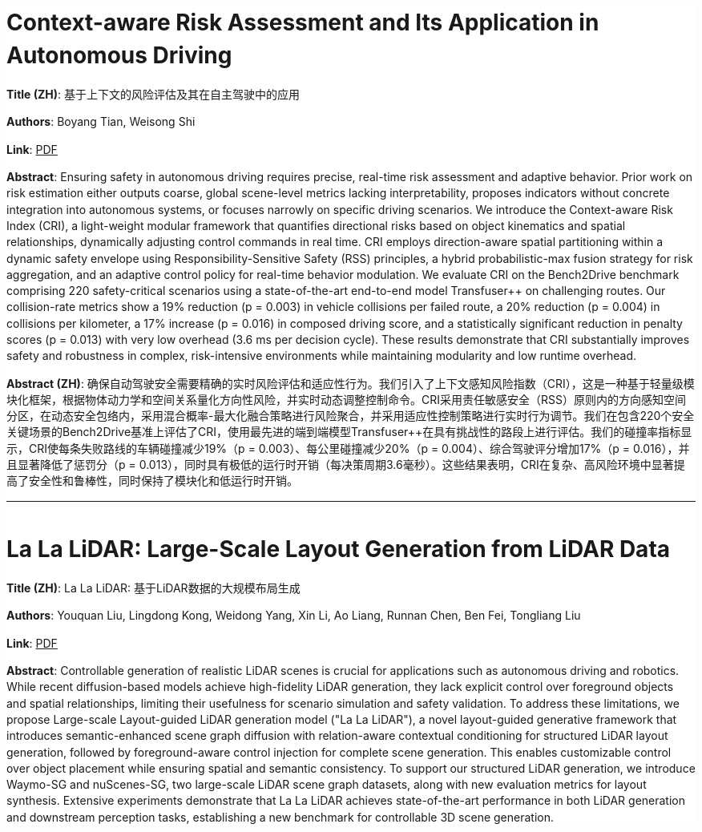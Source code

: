 # Context-aware Risk Assessment and Its Application in Autonomous Driving 

**Title (ZH)**: 基于上下文的风险评估及其在自主驾驶中的应用 

**Authors**: Boyang Tian, Weisong Shi  

**Link**: [PDF](https://arxiv.org/pdf/2508.02919)  

**Abstract**: Ensuring safety in autonomous driving requires precise, real-time risk assessment and adaptive behavior. Prior work on risk estimation either outputs coarse, global scene-level metrics lacking interpretability, proposes indicators without concrete integration into autonomous systems, or focuses narrowly on specific driving scenarios. We introduce the Context-aware Risk Index (CRI), a light-weight modular framework that quantifies directional risks based on object kinematics and spatial relationships, dynamically adjusting control commands in real time. CRI employs direction-aware spatial partitioning within a dynamic safety envelope using Responsibility-Sensitive Safety (RSS) principles, a hybrid probabilistic-max fusion strategy for risk aggregation, and an adaptive control policy for real-time behavior modulation. We evaluate CRI on the Bench2Drive benchmark comprising 220 safety-critical scenarios using a state-of-the-art end-to-end model Transfuser++ on challenging routes. Our collision-rate metrics show a 19\% reduction (p = 0.003) in vehicle collisions per failed route, a 20\% reduction (p = 0.004) in collisions per kilometer, a 17\% increase (p = 0.016) in composed driving score, and a statistically significant reduction in penalty scores (p = 0.013) with very low overhead (3.6 ms per decision cycle). These results demonstrate that CRI substantially improves safety and robustness in complex, risk-intensive environments while maintaining modularity and low runtime overhead. 

**Abstract (ZH)**: 确保自动驾驶安全需要精确的实时风险评估和适应性行为。我们引入了上下文感知风险指数（CRI），这是一种基于轻量级模块化框架，根据物体动力学和空间关系量化方向性风险，并实时动态调整控制命令。CRI采用责任敏感安全（RSS）原则内的方向感知空间分区，在动态安全包络内，采用混合概率-最大化融合策略进行风险聚合，并采用适应性控制策略进行实时行为调节。我们在包含220个安全关键场景的Bench2Drive基准上评估了CRI，使用最先进的端到端模型Transfuser++在具有挑战性的路段上进行评估。我们的碰撞率指标显示，CRI使每条失败路线的车辆碰撞减少19%（p = 0.003）、每公里碰撞减少20%（p = 0.004）、综合驾驶评分增加17%（p = 0.016），并且显著降低了惩罚分（p = 0.013），同时具有极低的运行时开销（每决策周期3.6毫秒）。这些结果表明，CRI在复杂、高风险环境中显著提高了安全性和鲁棒性，同时保持了模块化和低运行时开销。 

---
# La La LiDAR: Large-Scale Layout Generation from LiDAR Data 

**Title (ZH)**: La La LiDAR: 基于LiDAR数据的大规模布局生成 

**Authors**: Youquan Liu, Lingdong Kong, Weidong Yang, Xin Li, Ao Liang, Runnan Chen, Ben Fei, Tongliang Liu  

**Link**: [PDF](https://arxiv.org/pdf/2508.03691)  

**Abstract**: Controllable generation of realistic LiDAR scenes is crucial for applications such as autonomous driving and robotics. While recent diffusion-based models achieve high-fidelity LiDAR generation, they lack explicit control over foreground objects and spatial relationships, limiting their usefulness for scenario simulation and safety validation. To address these limitations, we propose Large-scale Layout-guided LiDAR generation model ("La La LiDAR"), a novel layout-guided generative framework that introduces semantic-enhanced scene graph diffusion with relation-aware contextual conditioning for structured LiDAR layout generation, followed by foreground-aware control injection for complete scene generation. This enables customizable control over object placement while ensuring spatial and semantic consistency. To support our structured LiDAR generation, we introduce Waymo-SG and nuScenes-SG, two large-scale LiDAR scene graph datasets, along with new evaluation metrics for layout synthesis. Extensive experiments demonstrate that La La LiDAR achieves state-of-the-art performance in both LiDAR generation and downstream perception tasks, establishing a new benchmark for controllable 3D scene generation. 
